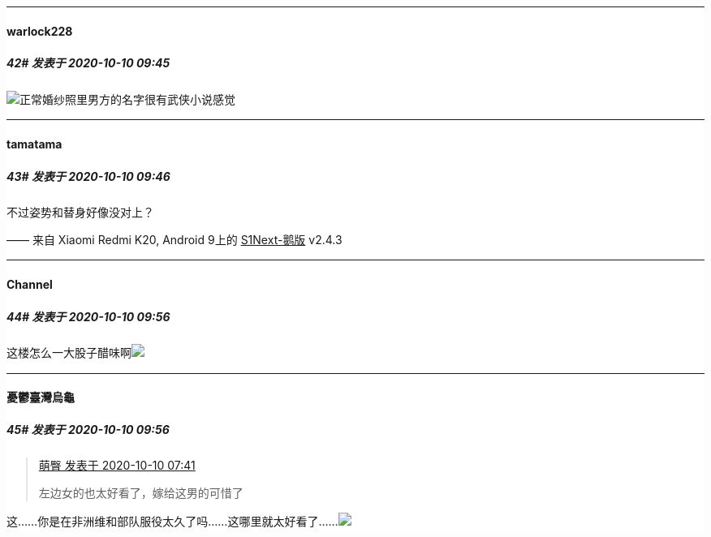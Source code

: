



-----

####  warlock228  
##### 42#       发表于 2020-10-10 09:45



<img src="https://static.saraba1st.com/image/smiley/face2017/031.png" referrerpolicy="no-referrer">正常婚纱照里男方的名字很有武侠小说感觉







-----

####  tamatama  
##### 43#       发表于 2020-10-10 09:46




不过姿势和替身好像没对上？

—— 来自 Xiaomi Redmi K20, Android 9上的 [S1Next-鹅版](https://github.com/ykrank/S1-Next/releases) v2.4.3







-----

####  Channel  
##### 44#       发表于 2020-10-10 09:56




这楼怎么一大股子醋味啊<img src="https://static.saraba1st.com/image/smiley/face2017/037.png" referrerpolicy="no-referrer">







-----

####  憂鬱臺灣烏龜  
##### 45#       发表于 2020-10-10 09:56



<blockquote><a href="httphttps://bbs.saraba1st.com/2b/forum.php?mod=redirect&amp;goto=findpost&amp;pid=49005358&amp;ptid=1964287" target="_blank">萌臀 发表于 2020-10-10 07:41</a>

左边女的也太好看了，嫁给这男的可惜了</blockquote>
这……你是在非洲维和部队服役太久了吗……这哪里就太好看了……<img src="https://static.saraba1st.com/image/smiley/face2017/004.gif" referrerpolicy="no-referrer">
